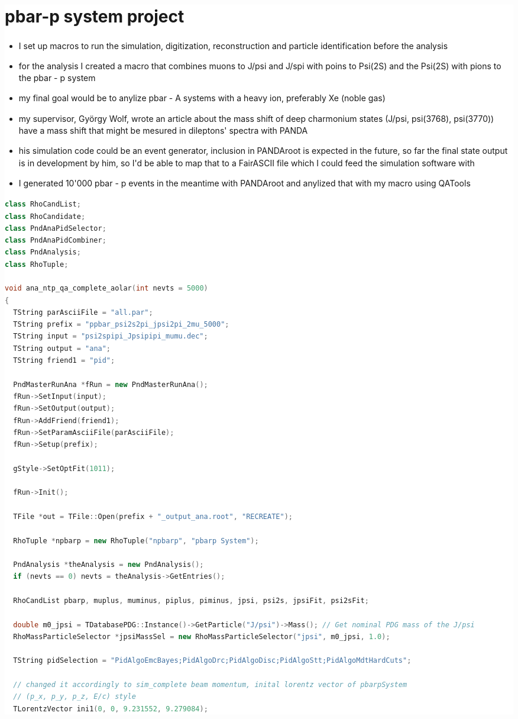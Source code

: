 # pbar-p system project

* I set up macros to run the simulation, digitization, reconstruction and particle identification before the analysis

* for the analysis I created a macro that combines muons to J/psi and J/spi with poins to Psi(2S) and the Psi(2S) with pions to the pbar - p system

* my final goal would be to anylize pbar - A systems with a heavy ion, preferably Xe (noble gas)

* my supervisor, György Wolf, wrote an article about the mass shift of deep charmonium states (J/psi, psi(3768), psi(3770)) have a mass shift that might be mesured in dileptons' spectra with PANDA

* his simulation code could be an event generator, inclusion in PANDAroot is expected in the future, so far the final state output is in development by him, so I'd be able to map that to a FairASCII file which I could feed the simulation software with

* I generated 10'000 pbar - p events in the meantime with PANDAroot and anylized that with my macro using QATools

```cpp
class RhoCandList;
class RhoCandidate;
class PndAnaPidSelector;
class PndAnaPidCombiner;
class PndAnalysis;
class RhoTuple;

void ana_ntp_qa_complete_aolar(int nevts = 5000)
{
  TString parAsciiFile = "all.par";
  TString prefix = "ppbar_psi2s2pi_jpsi2pi_2mu_5000";
  TString input = "psi2spipi_Jpsipipi_mumu.dec";
  TString output = "ana";
  TString friend1 = "pid";

  PndMasterRunAna *fRun = new PndMasterRunAna();
  fRun->SetInput(input);
  fRun->SetOutput(output);
  fRun->AddFriend(friend1);
  fRun->SetParamAsciiFile(parAsciiFile);
  fRun->Setup(prefix);

  gStyle->SetOptFit(1011);

  fRun->Init();

  TFile *out = TFile::Open(prefix + "_output_ana.root", "RECREATE");

  RhoTuple *npbarp = new RhoTuple("npbarp", "pbarp System");

  PndAnalysis *theAnalysis = new PndAnalysis();
  if (nevts == 0) nevts = theAnalysis->GetEntries();

  RhoCandList pbarp, muplus, muminus, piplus, piminus, jpsi, psi2s, jpsiFit, psi2sFit;

  double m0_jpsi = TDatabasePDG::Instance()->GetParticle("J/psi")->Mass(); // Get nominal PDG mass of the J/psi
  RhoMassParticleSelector *jpsiMassSel = new RhoMassParticleSelector("jpsi", m0_jpsi, 1.0);

  TString pidSelection = "PidAlgoEmcBayes;PidAlgoDrc;PidAlgoDisc;PidAlgoStt;PidAlgoMdtHardCuts";

  // changed it accordingly to sim_complete beam momentum, inital lorentz vector of pbarpSystem
  // (p_x, p_y, p_z, E/c) style
  TLorentzVector ini1(0, 0, 9.231552, 9.279084);
```